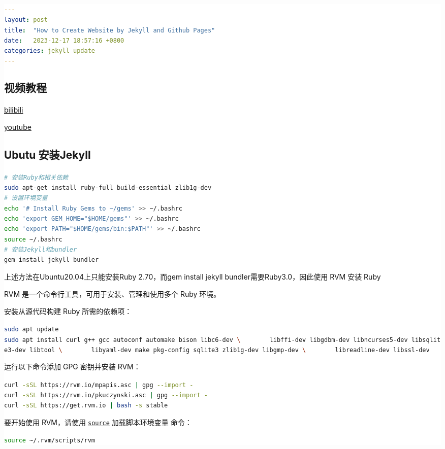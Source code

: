 ```yaml
---
layout: post
title:  "How to Create Website by Jekyll and Github Pages"
date:   2023-12-17 18:57:16 +0800
categories: jekyll update
---
```

## 视频教程

[bilibili](https://www.bilibili.com/video/BV1qs41157ZZ?p=12&vd_source=6a3f8a4ac0085023617b175841321a65)

[youtube](https://www.youtube.com/playlist?list=PLLAZ4kZ9dFpOPV5C5Ay0pHaa0RJFhcmcB)

## Ubutu 安装Jekyll

```bash
# 安装Ruby和相关依赖
sudo apt-get install ruby-full build-essential zlib1g-dev
# 设置环境变量
echo '# Install Ruby Gems to ~/gems' >> ~/.bashrc
echo 'export GEM_HOME="$HOME/gems"' >> ~/.bashrc
echo 'export PATH="$HOME/gems/bin:$PATH"' >> ~/.bashrc
source ~/.bashrc
# 安装Jekyll和bundler
gem install jekyll bundler
```

上述方法在Ubuntu20.04上只能安装Ruby 2.70，而gem install jekyll bundler需要Ruby3.0，因此使用 RVM 安装 Ruby

RVM 是一个命令行工具，可用于安装、管理和使用多个 Ruby 环境。

安装从源代码构建 Ruby 所需的依赖项：

```bash
sudo apt update
sudo apt install curl g++ gcc autoconf automake bison libc6-dev \        libffi-dev libgdbm-dev libncurses5-dev libsqlite3-dev libtool \        libyaml-dev make pkg-config sqlite3 zlib1g-dev libgmp-dev \        libreadline-dev libssl-dev
```

运行以下命令添加 GPG 密钥并安装 RVM：

```bash
curl -sSL https://rvm.io/mpapis.asc | gpg --import -
curl -sSL https://rvm.io/pkuczynski.asc | gpg --import -
curl -sSL https://get.rvm.io | bash -s stable
```

要开始使用 RVM，请使用 [`source`](https://linuxize.com/post/bash-source-command/) 加载脚本环境变量 命令：

```bash
source ~/.rvm/scripts/rvm
```

